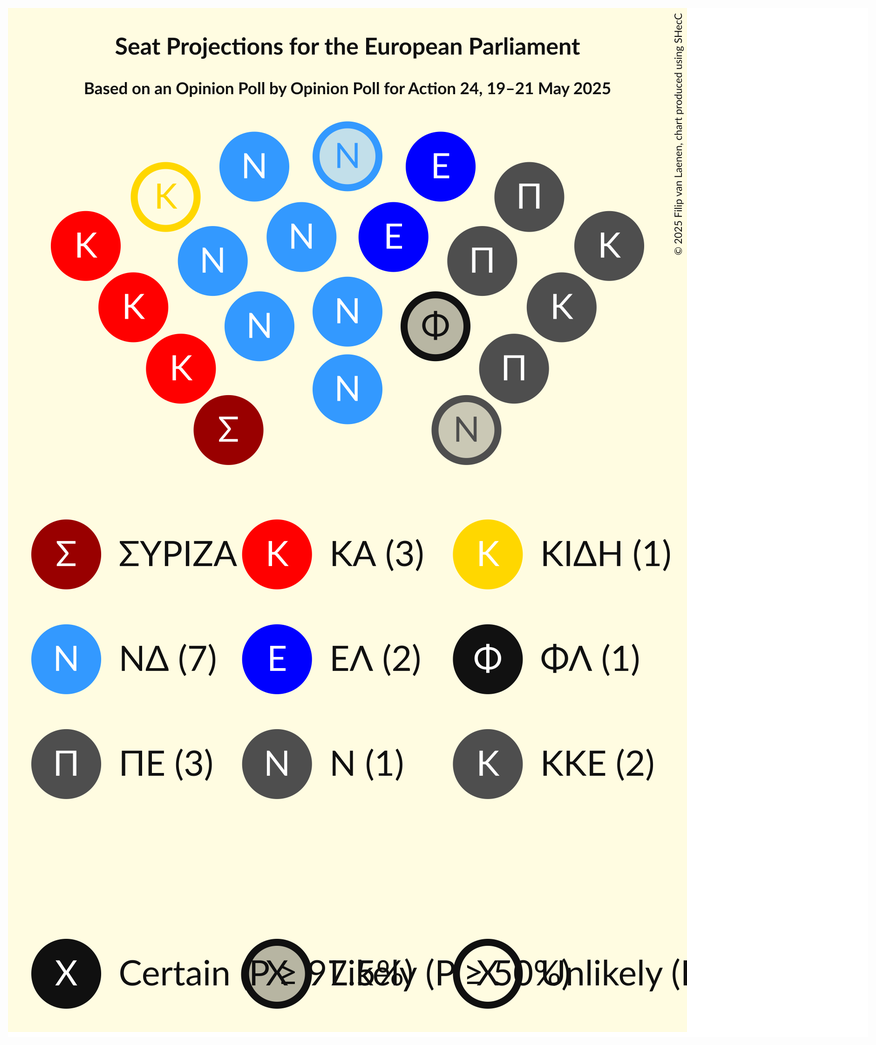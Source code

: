 ![Graph with seating plan not yet produced](2025-05-21-OpinionPoll-seating-plan.png "Seating Plan")
